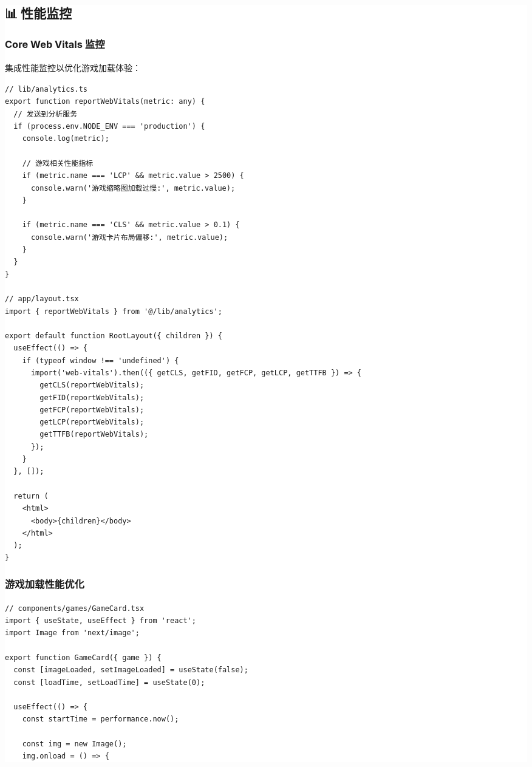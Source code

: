## 📊 性能监控

### Core Web Vitals 监控

集成性能监控以优化游戏加载体验：

```tsx
// lib/analytics.ts
export function reportWebVitals(metric: any) {
  // 发送到分析服务
  if (process.env.NODE_ENV === 'production') {
    console.log(metric);
    
    // 游戏相关性能指标
    if (metric.name === 'LCP' && metric.value > 2500) {
      console.warn('游戏缩略图加载过慢:', metric.value);
    }
    
    if (metric.name === 'CLS' && metric.value > 0.1) {
      console.warn('游戏卡片布局偏移:', metric.value);
    }
  }
}

// app/layout.tsx
import { reportWebVitals } from '@/lib/analytics';

export default function RootLayout({ children }) {
  useEffect(() => {
    if (typeof window !== 'undefined') {
      import('web-vitals').then(({ getCLS, getFID, getFCP, getLCP, getTTFB }) => {
        getCLS(reportWebVitals);
        getFID(reportWebVitals);
        getFCP(reportWebVitals);
        getLCP(reportWebVitals);
        getTTFB(reportWebVitals);
      });
    }
  }, []);

  return (
    <html>
      <body>{children}</body>
    </html>
  );
}
```

### 游戏加载性能优化

```tsx
// components/games/GameCard.tsx
import { useState, useEffect } from 'react';
import Image from 'next/image';

export function GameCard({ game }) {
  const [imageLoaded, setImageLoaded] = useState(false);
  const [loadTime, setLoadTime] = useState(0);

  useEffect(() => {
    const startTime = performance.now();
    
    const img = new Image();
    img.onload = () => {
```